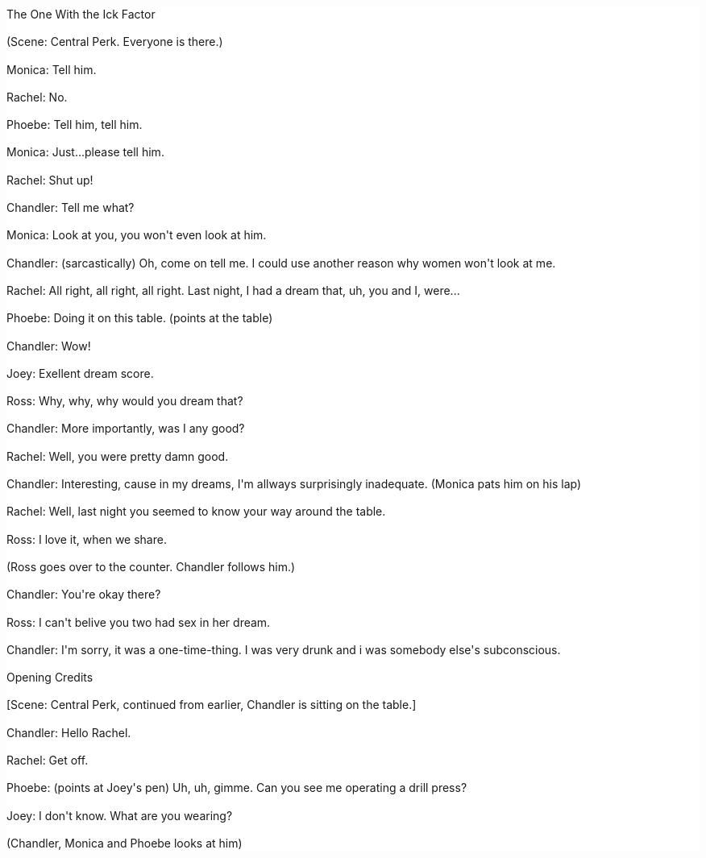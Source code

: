 The One With the Ick Factor

(Scene: Central Perk. Everyone is there.)

Monica: Tell him.

Rachel: No.

Phoebe: Tell him, tell him.

Monica: Just...please tell him.

Rachel: Shut up!

Chandler: Tell me what?

Monica: Look at you, you won't even look at him.

Chandler: (sarcastically) Oh, come on tell me. I could use another reason why women won't look at me.

Rachel: All right, all right, all right. Last night, I had a dream that, uh, you and I, were...

Phoebe: Doing it on this table. (points at the table)

Chandler: Wow!

Joey: Exellent dream score.

Ross: Why, why, why would you dream that?

Chandler: More importantly, was I any good?

Rachel: Well, you were pretty damn good.

Chandler: Interesting, cause in my dreams, I'm allways surprisingly inadequate. (Monica pats him on his lap)

Rachel: Well, last night you seemed to know your way around the table.

Ross: I love it, when we share.

(Ross goes over to the counter. Chandler follows him.)

Chandler: You're okay there?

Ross: I can't belive you two had sex in her dream.

Chandler: I'm sorry, it was a one-time-thing. I was very drunk and i was somebody else's subconscious.

Opening Credits

[Scene: Central Perk, continued from earlier, Chandler is sitting on the table.]

Chandler: Hello Rachel.

Rachel: Get off.

Phoebe: (points at Joey's pen) Uh, uh, gimme. Can you see me operating a drill press?

Joey: I don't know. What are you wearing?

(Chandler, Monica and Phoebe looks at him)
